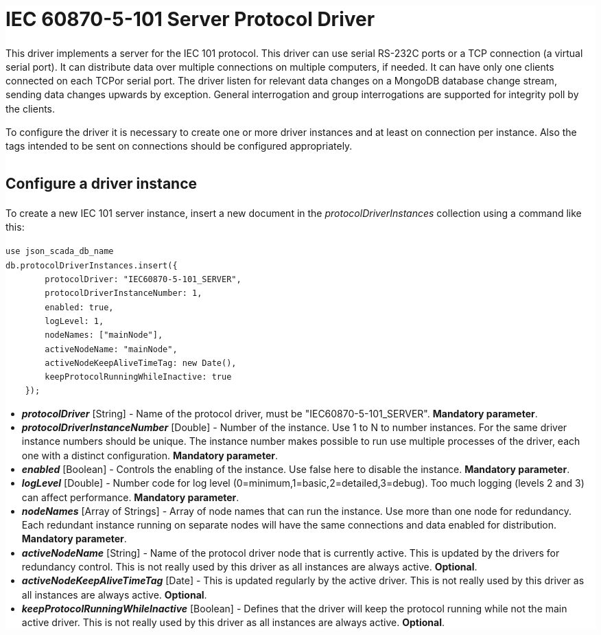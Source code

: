 # IEC 60870-5-101 Server Protocol Driver

This driver implements a server for the IEC 101 protocol. This driver can use serial RS-232C ports or a TCP connection (a virtual serial port). It can distribute data over multiple connections on multiple computers, if needed. It can have only one clients connected on each TCPor serial port.
The driver listen for relevant data changes on a MongoDB database change stream, sending data changes upwards by exception. General interrogation and group interrogations are supported for integrity poll by the clients.

To configure the driver it is necessary to create one or more driver instances and at least on connection per instance. Also the tags intended to be sent on connections should be configured appropriately.

##  Configure a driver instance

To create a new IEC 101 server instance, insert a new document in the _protocolDriverInstances_ collection using a command like this:

    use json_scada_db_name
    db.protocolDriverInstances.insert({
            protocolDriver: "IEC60870-5-101_SERVER",
            protocolDriverInstanceNumber: 1,
            enabled: true,
            logLevel: 1,
            nodeNames: ["mainNode"], 
            activeNodeName: "mainNode",
            activeNodeKeepAliveTimeTag: new Date(),
            keepProtocolRunningWhileInactive: true
        });

* _**protocolDriver**_ [String] - Name of the protocol driver, must be  "IEC60870-5-101_SERVER". **Mandatory parameter**.
* _**protocolDriverInstanceNumber**_ [Double] - Number of the instance. Use 1 to N to number instances. For the same driver instance numbers should be unique. The instance number makes possible to run use multiple processes of the driver, each one with a distinct configuration. **Mandatory parameter**.
* _**enabled**_ [Boolean] - Controls the enabling of the instance. Use false here to disable the instance. **Mandatory parameter**.
* _**logLevel**_ [Double] - Number code for log level (0=minimum,1=basic,2=detailed,3=debug). Too much logging (levels 2 and 3) can affect performance. **Mandatory parameter**.
* _**nodeNames**_ [Array of Strings] - Array of node names that can run the instance. Use more than one node for redundancy. Each redundant instance running on separate nodes will have the same connections and data enabled for distribution. **Mandatory parameter**.
* _**activeNodeName**_ [String] - Name of the protocol driver node that is currently active. This is updated by the drivers for redundancy control. This is not really used by this driver as all instances are always active. **Optional**.
* _**activeNodeKeepAliveTimeTag**_ [Date] - This is updated regularly  by the active driver. This is not really used by this driver as all instances are always active. **Optional**.
* _**keepProtocolRunningWhileInactive**_ [Boolean] - Defines that the driver will keep the protocol running while not the main active driver. This is not really used by this driver as all instances are always active. **Optional**.
